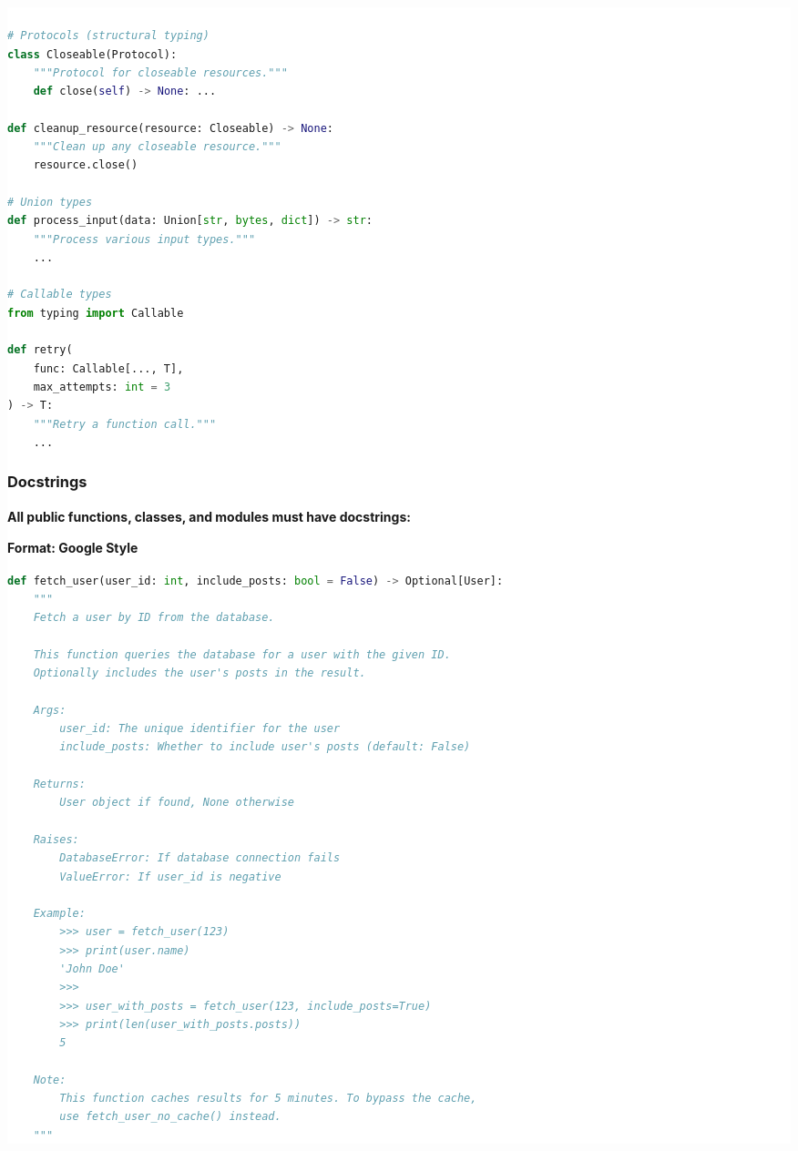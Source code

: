 ```python

# Protocols (structural typing)
class Closeable(Protocol):
    """Protocol for closeable resources."""
    def close(self) -> None: ...

def cleanup_resource(resource: Closeable) -> None:
    """Clean up any closeable resource."""
    resource.close()

# Union types
def process_input(data: Union[str, bytes, dict]) -> str:
    """Process various input types."""
    ...

# Callable types
from typing import Callable

def retry(
    func: Callable[..., T],
    max_attempts: int = 3
) -> T:
    """Retry a function call."""
    ...
```

### Docstrings

**All public functions, classes, and modules must have docstrings:**

**Format: Google Style**

```python
def fetch_user(user_id: int, include_posts: bool = False) -> Optional[User]:
    """
    Fetch a user by ID from the database.

    This function queries the database for a user with the given ID.
    Optionally includes the user's posts in the result.

    Args:
        user_id: The unique identifier for the user
        include_posts: Whether to include user's posts (default: False)

    Returns:
        User object if found, None otherwise

    Raises:
        DatabaseError: If database connection fails
        ValueError: If user_id is negative

    Example:
        >>> user = fetch_user(123)
        >>> print(user.name)
        'John Doe'
        >>>
        >>> user_with_posts = fetch_user(123, include_posts=True)
        >>> print(len(user_with_posts.posts))
        5

    Note:
        This function caches results for 5 minutes. To bypass the cache,
        use fetch_user_no_cache() instead.
    """
```